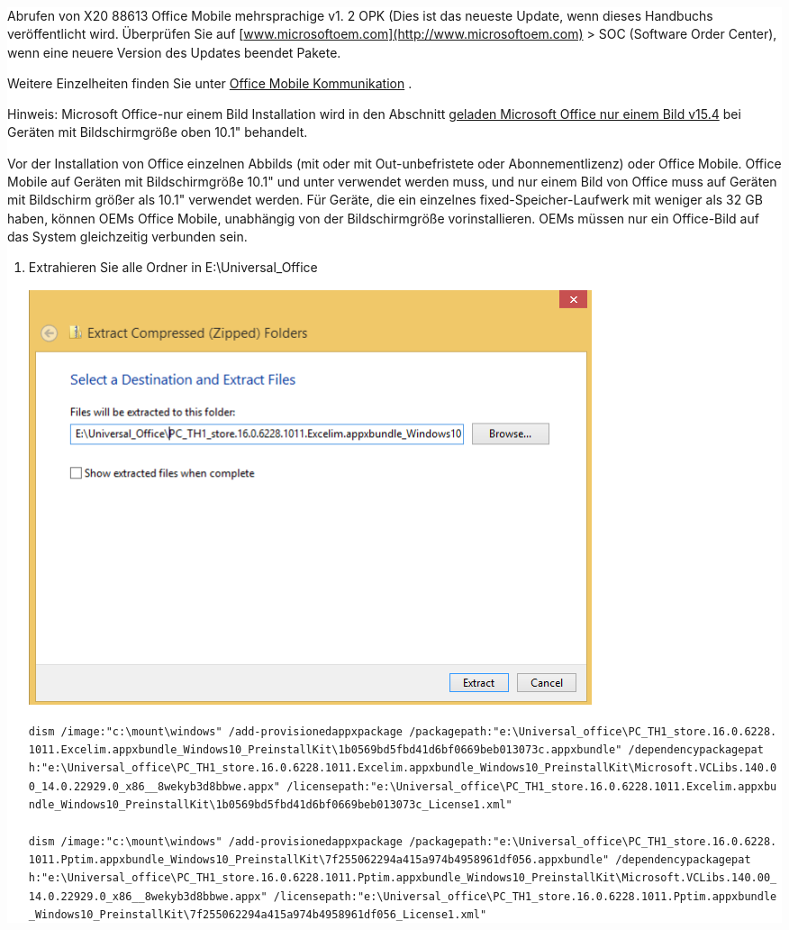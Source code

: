 Abrufen von X20 88613 Office Mobile mehrsprachige v1. 2 OPK (Dies ist das neueste Update, wenn dieses Handbuchs veröffentlicht wird. Überprüfen Sie auf [www.microsoftoem.com](http://www.microsoftoem.com) > SOC (Software Order Center), wenn eine neuere Version des Updates beendet Pakete.

Weitere Einzelheiten finden Sie unter [Office Mobile Kommunikation](https://myoem.microsoft.com/oem/myoem/en/product/office/Pages/COMM-OfficeUnvrslAppsOPKRlsTmng.aspx) .

Hinweis: Microsoft Office-nur einem Bild Installation wird in den Abschnitt [geladen Microsoft Office nur einem Bild v15.4](#preload-microsoft-office-single-image-v15.4) bei Geräten mit Bildschirmgröße oben 10.1" behandelt.

Vor der Installation von Office einzelnen Abbilds (mit oder mit Out-unbefristete oder Abonnementlizenz) oder Office Mobile.  Office Mobile auf Geräten mit Bildschirmgröße 10.1" und unter verwendet werden muss, und nur einem Bild von Office muss auf Geräten mit Bildschirm größer als 10.1" verwendet werden. Für Geräte, die ein einzelnes fixed-Speicher-Laufwerk mit weniger als 32 GB haben, können OEMs Office Mobile, unabhängig von der Bildschirmgröße vorinstallieren. OEMs müssen nur ein Office-Bild auf das System gleichzeitig verbunden sein.

1.  Extrahieren Sie alle Ordner in E:\Universal_Office

    ![Extrahieren von Office](images/extract-office.png)

        dism /image:"c:\mount\windows" /add-provisionedappxpackage /packagepath:"e:\Universal_office\PC_TH1_store.16.0.6228.1011.Excelim.appxbundle_Windows10_PreinstallKit\1b0569bd5fbd41d6bf0669beb013073c.appxbundle" /dependencypackagepath:"e:\Universal_office\PC_TH1_store.16.0.6228.1011.Excelim.appxbundle_Windows10_PreinstallKit\Microsoft.VCLibs.140.00_14.0.22929.0_x86__8wekyb3d8bbwe.appx" /licensepath:"e:\Universal_office\PC_TH1_store.16.0.6228.1011.Excelim.appxbundle_Windows10_PreinstallKit\1b0569bd5fbd41d6bf0669beb013073c_License1.xml"

        dism /image:"c:\mount\windows" /add-provisionedappxpackage /packagepath:"e:\Universal_office\PC_TH1_store.16.0.6228.1011.Pptim.appxbundle_Windows10_PreinstallKit\7f255062294a415a974b4958961df056.appxbundle" /dependencypackagepath:"e:\Universal_office\PC_TH1_store.16.0.6228.1011.Pptim.appxbundle_Windows10_PreinstallKit\Microsoft.VCLibs.140.00_14.0.22929.0_x86__8wekyb3d8bbwe.appx" /licensepath:"e:\Universal_office\PC_TH1_store.16.0.6228.1011.Pptim.appxbundle_Windows10_PreinstallKit\7f255062294a415a974b4958961df056_License1.xml"
